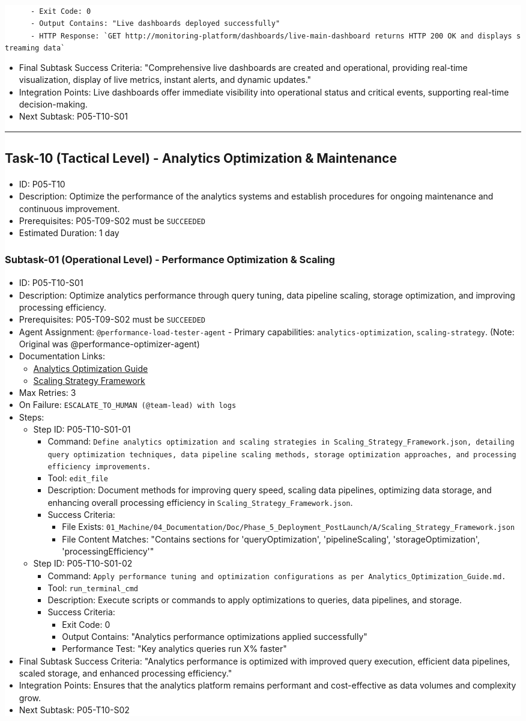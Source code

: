          - Exit Code: 0
          - Output Contains: "Live dashboards deployed successfully"
          - HTTP Response: `GET http://monitoring-platform/dashboards/live-main-dashboard returns HTTP 200 OK and displays streaming data`
- Final Subtask Success Criteria: "Comprehensive live dashboards are created and operational, providing real-time visualization, display of live metrics, instant alerts, and dynamic updates."
- Integration Points: Live dashboards offer immediate visibility into operational status and critical events, supporting real-time decision-making.
- Next Subtask: P05-T10-S01

---
## Task-10 (Tactical Level) - Analytics Optimization & Maintenance
- ID: P05-T10
- Description: Optimize the performance of the analytics systems and establish procedures for ongoing maintenance and continuous improvement.
- Prerequisites: P05-T09-S02 must be `SUCCEEDED`
- Estimated Duration: 1 day

### Subtask-01 (Operational Level) - Performance Optimization & Scaling
- ID: P05-T10-S01
- Description: Optimize analytics performance through query tuning, data pipeline scaling, storage optimization, and improving processing efficiency.
- Prerequisites: P05-T09-S02 must be `SUCCEEDED`
- Agent Assignment: `@performance-load-tester-agent` - Primary capabilities: `analytics-optimization`, `scaling-strategy`. (Note: Original was @performance-optimizer-agent)
- Documentation Links:
  - [Analytics Optimization Guide](mdc:01_Machine/04_Documentation/Doc/Phase_5_Deployment_PostLaunch/A/Analytics_Optimization_Guide.md)
  - [Scaling Strategy Framework](mdc:01_Machine/04_Documentation/Doc/Phase_5_Deployment_PostLaunch/A/Scaling_Strategy_Framework.json)
- Max Retries: 3
- On Failure: `ESCALATE_TO_HUMAN (@team-lead) with logs`
- Steps:
    - Step ID: P05-T10-S01-01
      - Command: `Define analytics optimization and scaling strategies in Scaling_Strategy_Framework.json, detailing query optimization techniques, data pipeline scaling methods, storage optimization approaches, and processing efficiency improvements.`
      - Tool: `edit_file`
      - Description: Document methods for improving query speed, scaling data pipelines, optimizing data storage, and enhancing overall processing efficiency in `Scaling_Strategy_Framework.json`.
      - Success Criteria:
          - File Exists: `01_Machine/04_Documentation/Doc/Phase_5_Deployment_PostLaunch/A/Scaling_Strategy_Framework.json`
          - File Content Matches: "Contains sections for 'queryOptimization', 'pipelineScaling', 'storageOptimization', 'processingEfficiency'"
    - Step ID: P05-T10-S01-02
      - Command: `Apply performance tuning and optimization configurations as per Analytics_Optimization_Guide.md.`
      - Tool: `run_terminal_cmd` 
      - Description: Execute scripts or commands to apply optimizations to queries, data pipelines, and storage.
      - Success Criteria:
          - Exit Code: 0
          - Output Contains: "Analytics performance optimizations applied successfully"
          - Performance Test: "Key analytics queries run X% faster"
- Final Subtask Success Criteria: "Analytics performance is optimized with improved query execution, efficient data pipelines, scaled storage, and enhanced processing efficiency."
- Integration Points: Ensures that the analytics platform remains performant and cost-effective as data volumes and complexity grow.
- Next Subtask: P05-T10-S02
